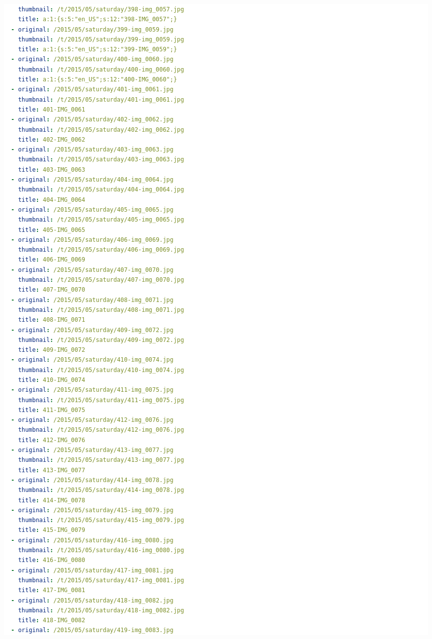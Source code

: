 ```yaml
    thumbnail: /t/2015/05/saturday/398-img_0057.jpg
    title: a:1:{s:5:"en_US";s:12:"398-IMG_0057";}
  - original: /2015/05/saturday/399-img_0059.jpg
    thumbnail: /t/2015/05/saturday/399-img_0059.jpg
    title: a:1:{s:5:"en_US";s:12:"399-IMG_0059";}
  - original: /2015/05/saturday/400-img_0060.jpg
    thumbnail: /t/2015/05/saturday/400-img_0060.jpg
    title: a:1:{s:5:"en_US";s:12:"400-IMG_0060";}
  - original: /2015/05/saturday/401-img_0061.jpg
    thumbnail: /t/2015/05/saturday/401-img_0061.jpg
    title: 401-IMG_0061
  - original: /2015/05/saturday/402-img_0062.jpg
    thumbnail: /t/2015/05/saturday/402-img_0062.jpg
    title: 402-IMG_0062
  - original: /2015/05/saturday/403-img_0063.jpg
    thumbnail: /t/2015/05/saturday/403-img_0063.jpg
    title: 403-IMG_0063
  - original: /2015/05/saturday/404-img_0064.jpg
    thumbnail: /t/2015/05/saturday/404-img_0064.jpg
    title: 404-IMG_0064
  - original: /2015/05/saturday/405-img_0065.jpg
    thumbnail: /t/2015/05/saturday/405-img_0065.jpg
    title: 405-IMG_0065
  - original: /2015/05/saturday/406-img_0069.jpg
    thumbnail: /t/2015/05/saturday/406-img_0069.jpg
    title: 406-IMG_0069
  - original: /2015/05/saturday/407-img_0070.jpg
    thumbnail: /t/2015/05/saturday/407-img_0070.jpg
    title: 407-IMG_0070
  - original: /2015/05/saturday/408-img_0071.jpg
    thumbnail: /t/2015/05/saturday/408-img_0071.jpg
    title: 408-IMG_0071
  - original: /2015/05/saturday/409-img_0072.jpg
    thumbnail: /t/2015/05/saturday/409-img_0072.jpg
    title: 409-IMG_0072
  - original: /2015/05/saturday/410-img_0074.jpg
    thumbnail: /t/2015/05/saturday/410-img_0074.jpg
    title: 410-IMG_0074
  - original: /2015/05/saturday/411-img_0075.jpg
    thumbnail: /t/2015/05/saturday/411-img_0075.jpg
    title: 411-IMG_0075
  - original: /2015/05/saturday/412-img_0076.jpg
    thumbnail: /t/2015/05/saturday/412-img_0076.jpg
    title: 412-IMG_0076
  - original: /2015/05/saturday/413-img_0077.jpg
    thumbnail: /t/2015/05/saturday/413-img_0077.jpg
    title: 413-IMG_0077
  - original: /2015/05/saturday/414-img_0078.jpg
    thumbnail: /t/2015/05/saturday/414-img_0078.jpg
    title: 414-IMG_0078
  - original: /2015/05/saturday/415-img_0079.jpg
    thumbnail: /t/2015/05/saturday/415-img_0079.jpg
    title: 415-IMG_0079
  - original: /2015/05/saturday/416-img_0080.jpg
    thumbnail: /t/2015/05/saturday/416-img_0080.jpg
    title: 416-IMG_0080
  - original: /2015/05/saturday/417-img_0081.jpg
    thumbnail: /t/2015/05/saturday/417-img_0081.jpg
    title: 417-IMG_0081
  - original: /2015/05/saturday/418-img_0082.jpg
    thumbnail: /t/2015/05/saturday/418-img_0082.jpg
    title: 418-IMG_0082
  - original: /2015/05/saturday/419-img_0083.jpg
```